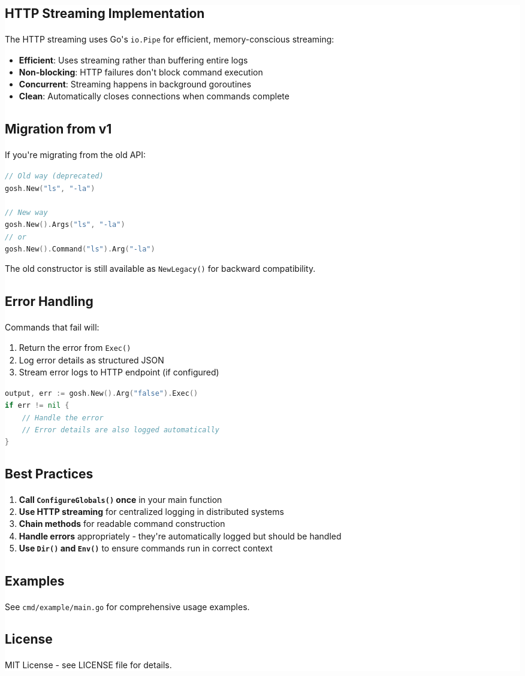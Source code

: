## HTTP Streaming Implementation

The HTTP streaming uses Go's `io.Pipe` for efficient, memory-conscious streaming:

- **Efficient**: Uses streaming rather than buffering entire logs
- **Non-blocking**: HTTP failures don't block command execution
- **Concurrent**: Streaming happens in background goroutines
- **Clean**: Automatically closes connections when commands complete

## Migration from v1

If you're migrating from the old API:

```go
// Old way (deprecated)
gosh.New("ls", "-la")

// New way
gosh.New().Args("ls", "-la")
// or
gosh.New().Command("ls").Arg("-la")
```

The old constructor is still available as `NewLegacy()` for backward compatibility.

## Error Handling

Commands that fail will:
1. Return the error from `Exec()`
2. Log error details as structured JSON
3. Stream error logs to HTTP endpoint (if configured)

```go
output, err := gosh.New().Arg("false").Exec()
if err != nil {
    // Handle the error
    // Error details are also logged automatically
}
```

## Best Practices

1. **Call `ConfigureGlobals()` once** in your main function
2. **Use HTTP streaming** for centralized logging in distributed systems
3. **Chain methods** for readable command construction
4. **Handle errors** appropriately - they're automatically logged but should be handled
5. **Use `Dir()` and `Env()`** to ensure commands run in correct context

## Examples

See `cmd/example/main.go` for comprehensive usage examples.

## License

MIT License - see LICENSE file for details.